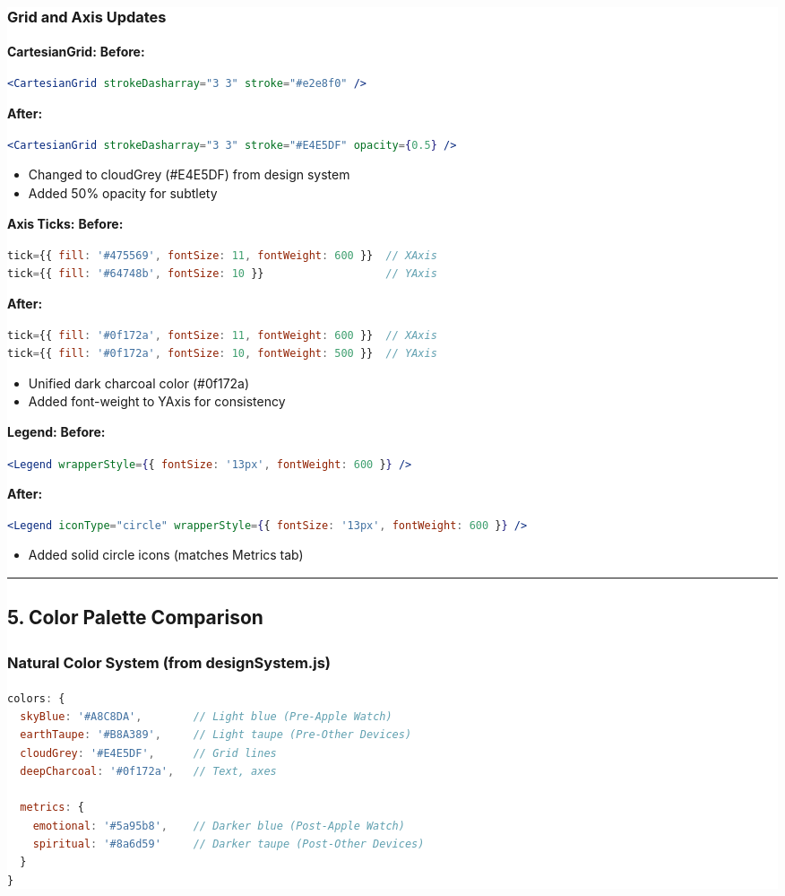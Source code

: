 ### Grid and Axis Updates

**CartesianGrid:**
**Before:**
```jsx
<CartesianGrid strokeDasharray="3 3" stroke="#e2e8f0" />
```

**After:**
```jsx
<CartesianGrid strokeDasharray="3 3" stroke="#E4E5DF" opacity={0.5} />
```
- Changed to cloudGrey (#E4E5DF) from design system
- Added 50% opacity for subtlety

**Axis Ticks:**
**Before:**
```jsx
tick={{ fill: '#475569', fontSize: 11, fontWeight: 600 }}  // XAxis
tick={{ fill: '#64748b', fontSize: 10 }}                   // YAxis
```

**After:**
```jsx
tick={{ fill: '#0f172a', fontSize: 11, fontWeight: 600 }}  // XAxis
tick={{ fill: '#0f172a', fontSize: 10, fontWeight: 500 }}  // YAxis
```
- Unified dark charcoal color (#0f172a)
- Added font-weight to YAxis for consistency

**Legend:**
**Before:**
```jsx
<Legend wrapperStyle={{ fontSize: '13px', fontWeight: 600 }} />
```

**After:**
```jsx
<Legend iconType="circle" wrapperStyle={{ fontSize: '13px', fontWeight: 600 }} />
```
- Added solid circle icons (matches Metrics tab)

---

## 5. Color Palette Comparison

### Natural Color System (from designSystem.js)

```javascript
colors: {
  skyBlue: '#A8C8DA',        // Light blue (Pre-Apple Watch)
  earthTaupe: '#B8A389',     // Light taupe (Pre-Other Devices)
  cloudGrey: '#E4E5DF',      // Grid lines
  deepCharcoal: '#0f172a',   // Text, axes

  metrics: {
    emotional: '#5a95b8',    // Darker blue (Post-Apple Watch)
    spiritual: '#8a6d59'     // Darker taupe (Post-Other Devices)
  }
}
```
